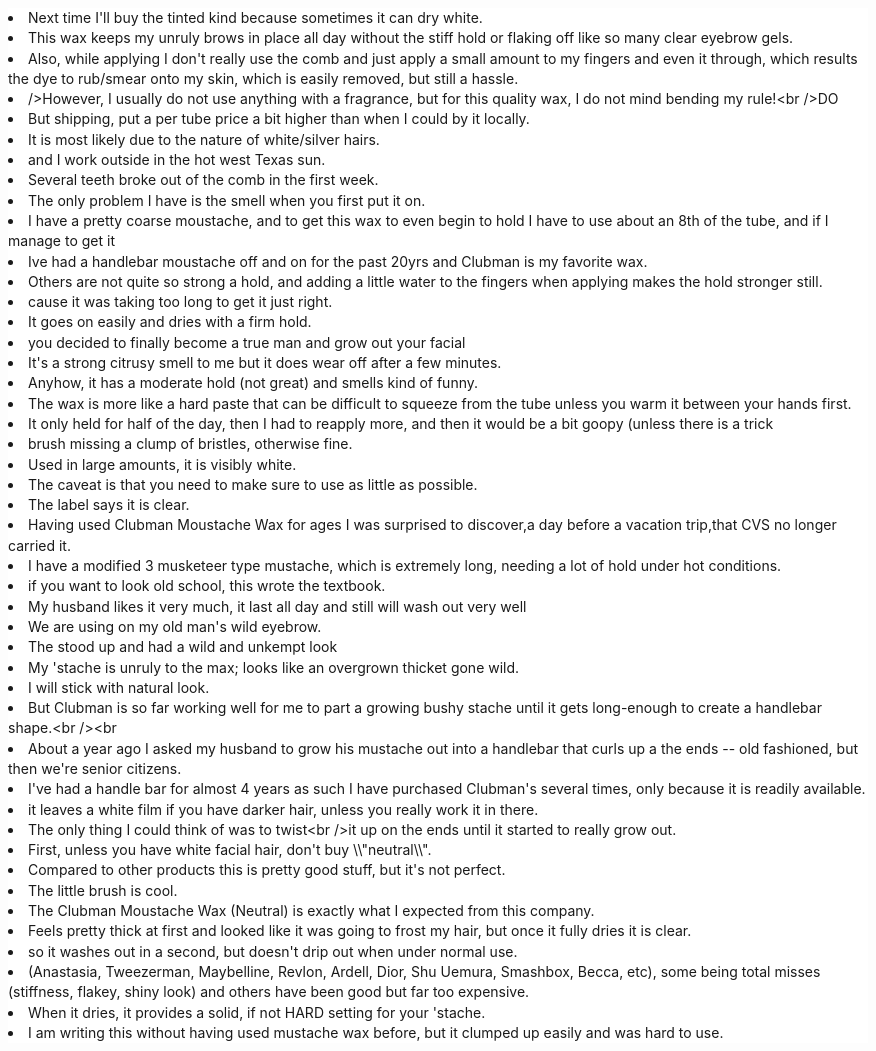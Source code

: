 <li> Next time I&#x27;ll buy the tinted kind because sometimes it can dry white.</li>
<li> This wax keeps my unruly brows in place all day without the stiff hold or flaking off like so many clear eyebrow gels.  </li>
<li> Also, while applying I don&#x27;t really use the comb and just apply a small amount to my fingers and even it through, which results the dye to rub/smear onto my skin, which is easily removed, but still a hassle.</li>
<li> /&gt;However, I usually do not use anything with a fragrance, but for this quality wax, I do not mind bending my rule!&lt;br /&gt;DO</li>
<li> But shipping, put a per tube price a bit higher than when I could by it locally.</li>
<li> It is most likely due to the nature of white/silver hairs.  </li>
<li> and I work outside in the hot west Texas sun.</li>
<li> Several teeth broke out of the comb in the first week.</li>
<li> The only problem I have is the smell when you first put it on.</li>
<li> I have a pretty coarse moustache, and to get this wax to even begin to hold I have to use about an 8th of the tube, and if I manage to get it</li>
<li> Ive had a handlebar moustache off and on for the past 20yrs and Clubman is my favorite wax.</li>
<li> Others are not quite so strong a hold, and adding a little water to the fingers when applying makes the hold stronger still.</li>
<li> cause it was taking too long to get it just right.</li>
<li> It goes on easily and dries with a firm hold.  </li>
<li> you decided to finally become a true man and grow out your facial</li>
<li> It&#x27;s a strong citrusy smell to me but it does wear off after a few minutes.</li>
<li> Anyhow, it has a moderate hold (not great) and smells kind of funny.  </li>
<li> The wax is more like a hard paste that can be difficult to squeeze from the tube unless you warm it between your hands first.</li>
<li> It only held for half of the day, then I had to reapply more, and then it would be a bit goopy (unless there is a trick</li>
<li> brush missing a clump of bristles, otherwise fine.</li>
<li> Used in large amounts, it is visibly white.</li>
<li> The caveat is that you need to make sure to use as little as possible.</li>
<li> The label says it is clear.</li>
<li> Having used Clubman Moustache Wax for ages I was surprised to discover,a day before a vacation trip,that CVS no longer carried it.</li>
<li> I have a modified 3 musketeer type mustache, which is extremely long, needing a lot of hold under hot conditions.  </li>
<li> if you want to look old school, this wrote the textbook.</li>
<li> My husband likes it very much, it last all day and still will wash out very well</li>
<li> We are using on my old man&#x27;s wild eyebrow.  </li>
<li> The stood up and had a wild and unkempt look</li>
<li> My &#x27;stache is unruly to the max; looks like an overgrown thicket gone wild.</li>
<li> I will stick with natural look.</li>
<li> But Clubman is so far working well for me to part a growing bushy stache until it gets long-enough to create a handlebar shape.&lt;br /&gt;&lt;br</li>
<li> About a year ago I asked my husband to grow his mustache out into a handlebar that curls up a the ends -- old fashioned, but then we&#x27;re senior citizens.  </li>
<li> I&#x27;ve had a handle bar for almost 4 years as such I have purchased Clubman&#x27;s several times, only because it is readily available.  </li>
<li> it leaves a white film if you have darker hair, unless you really work it in there.</li>
<li> The only thing I could think of was to twist&lt;br /&gt;it up on the ends until it started to really grow out.</li>
<li> First, unless you have white facial hair, don&#x27;t buy \\&quot;neutral\\&quot;.</li>
<li> Compared to other products this is pretty good stuff, but it&#x27;s not perfect.</li>
<li> The little brush is cool.</li>
<li> The Clubman Moustache Wax (Neutral) is exactly what I expected from this company.</li>
<li> Feels pretty thick at first and looked like it was going to frost my hair, but once it fully dries it is clear.</li>
<li> so it washes out in a second, but doesn&#x27;t drip out when under normal use.</li>
<li> (Anastasia, Tweezerman, Maybelline, Revlon, Ardell, Dior, Shu Uemura, Smashbox, Becca, etc), some being total misses (stiffness, flakey, shiny look) and others have been good but far too expensive.  </li>
<li> When it dries, it provides a solid, if not HARD setting for your &#x27;stache.</li>
<li> I am writing this without having used mustache wax before, but it clumped up easily and was hard to use.  </li>